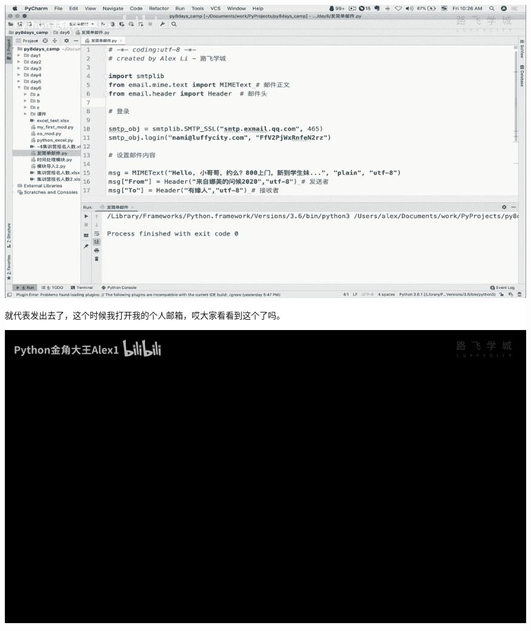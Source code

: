 ![](img/7764544ac073e3d2fcf92f25e1f8fcc8_7.png)

就代表发出去了，这个时候我打开我的个人邮箱，哎大家看看到这个了吗。

![](img/7764544ac073e3d2fcf92f25e1f8fcc8_9.png)
